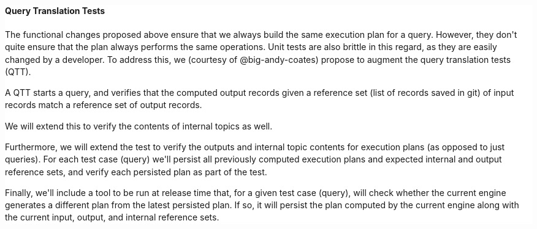 #### Query Translation Tests
The functional changes proposed above ensure that we always build the same execution plan for a query. However, they don't quite ensure that the plan always performs the same operations. Unit tests are also brittle in this regard, as they are easily changed by a developer. To address this, we (courtesy of @big-andy-coates) propose to augment the query translation tests (QTT).

A QTT starts a query, and verifies that the computed output records given a reference set (list of records saved in git) of input records match a reference set of output records.

We will extend this to verify the contents of internal topics as well.

Furthermore, we will extend the test to verify the outputs and internal topic contents for execution plans (as opposed to just queries). For each test case (query) we'll persist all previously computed execution plans and expected internal and output reference sets, and verify each persisted plan as part of the test.

Finally, we'll include a tool to be run at release time that, for a given test case (query), will check whether the current engine generates a different plan from the latest persisted plan. If so, it will persist the plan computed by the current engine along with the current input, output, and internal reference sets.
